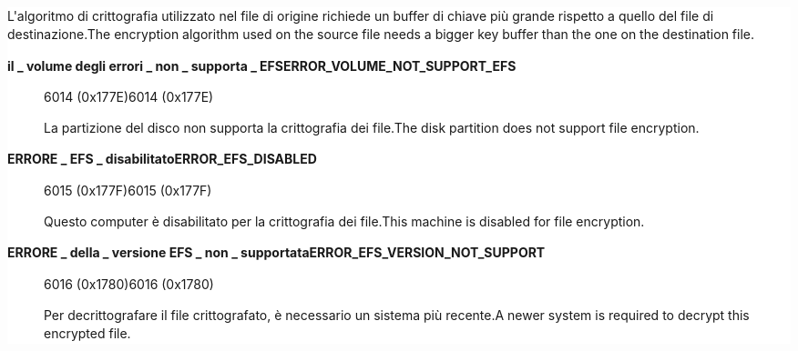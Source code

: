 

<span data-ttu-id="65444-150">L'algoritmo di crittografia utilizzato nel file di origine richiede un buffer di chiave più grande rispetto a quello del file di destinazione.</span><span class="sxs-lookup"><span data-stu-id="65444-150">The encryption algorithm used on the source file needs a bigger key buffer than the one on the destination file.</span></span>


</dt> </dl> </dd> <dt>

<span data-ttu-id="65444-151"><span id="ERROR_VOLUME_NOT_SUPPORT_EFS"></span><span id="error_volume_not_support_efs"></span>**il \_ volume degli errori \_ non \_ supporta \_ EFS**</span><span class="sxs-lookup"><span data-stu-id="65444-151"><span id="ERROR_VOLUME_NOT_SUPPORT_EFS"></span><span id="error_volume_not_support_efs"></span>**ERROR\_VOLUME\_NOT\_SUPPORT\_EFS**</span></span>
</dt> <dd> <dl> <dt>

<span data-ttu-id="65444-152">6014 (0x177E)</span><span class="sxs-lookup"><span data-stu-id="65444-152">6014 (0x177E)</span></span>
</dt> <dt>



<span data-ttu-id="65444-153">La partizione del disco non supporta la crittografia dei file.</span><span class="sxs-lookup"><span data-stu-id="65444-153">The disk partition does not support file encryption.</span></span>


</dt> </dl> </dd> <dt>

<span data-ttu-id="65444-154"><span id="ERROR_EFS_DISABLED"></span><span id="error_efs_disabled"></span>**ERRORE \_ EFS \_ disabilitato**</span><span class="sxs-lookup"><span data-stu-id="65444-154"><span id="ERROR_EFS_DISABLED"></span><span id="error_efs_disabled"></span>**ERROR\_EFS\_DISABLED**</span></span>
</dt> <dd> <dl> <dt>

<span data-ttu-id="65444-155">6015 (0x177F)</span><span class="sxs-lookup"><span data-stu-id="65444-155">6015 (0x177F)</span></span>
</dt> <dt>



<span data-ttu-id="65444-156">Questo computer è disabilitato per la crittografia dei file.</span><span class="sxs-lookup"><span data-stu-id="65444-156">This machine is disabled for file encryption.</span></span>


</dt> </dl> </dd> <dt>

<span data-ttu-id="65444-157"><span id="ERROR_EFS_VERSION_NOT_SUPPORT"></span><span id="error_efs_version_not_support"></span>**ERRORE \_ della \_ versione EFS \_ non \_ supportata**</span><span class="sxs-lookup"><span data-stu-id="65444-157"><span id="ERROR_EFS_VERSION_NOT_SUPPORT"></span><span id="error_efs_version_not_support"></span>**ERROR\_EFS\_VERSION\_NOT\_SUPPORT**</span></span>
</dt> <dd> <dl> <dt>

<span data-ttu-id="65444-158">6016 (0x1780)</span><span class="sxs-lookup"><span data-stu-id="65444-158">6016 (0x1780)</span></span>
</dt> <dt>



<span data-ttu-id="65444-159">Per decrittografare il file crittografato, è necessario un sistema più recente.</span><span class="sxs-lookup"><span data-stu-id="65444-159">A newer system is required to decrypt this encrypted file.</span></span>
